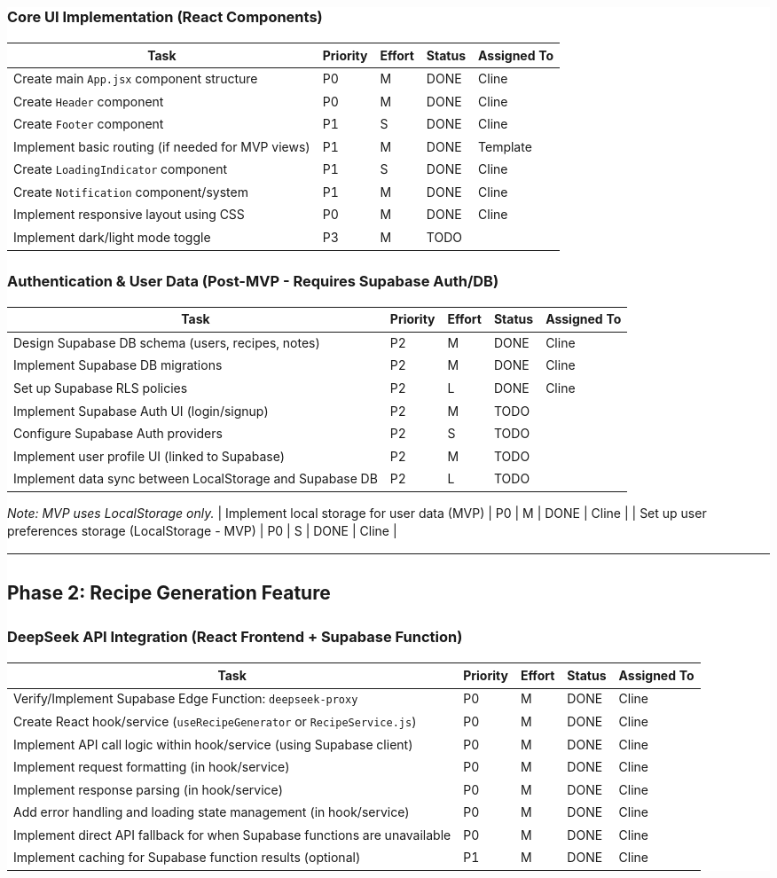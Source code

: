 ### Core UI Implementation (React Components)

| Task | Priority | Effort | Status | Assigned To |
|------|----------|--------|--------|-------------|
| Create main `App.jsx` component structure | P0 | M | DONE | Cline |
| Create `Header` component | P0 | M | DONE | Cline |
| Create `Footer` component | P1 | S | DONE | Cline |
| Implement basic routing (if needed for MVP views) | P1 | M | DONE | Template |
| Create `LoadingIndicator` component | P1 | S | DONE | Cline |
| Create `Notification` component/system | P1 | M | DONE | Cline |
| Implement responsive layout using CSS | P0 | M | DONE | Cline |
| Implement dark/light mode toggle | P3 | M | TODO | |

### Authentication & User Data (Post-MVP - Requires Supabase Auth/DB)

| Task | Priority | Effort | Status | Assigned To |
|------|----------|--------|--------|-------------|
| Design Supabase DB schema (users, recipes, notes) | P2 | M | DONE | Cline |
| Implement Supabase DB migrations | P2 | M | DONE | Cline |
| Set up Supabase RLS policies | P2 | L | DONE | Cline |
| Implement Supabase Auth UI (login/signup) | P2 | M | TODO | |
| Configure Supabase Auth providers | P2 | S | TODO | |
| Implement user profile UI (linked to Supabase) | P2 | M | TODO | |
| Implement data sync between LocalStorage and Supabase DB | P2 | L | TODO | |
*Note: MVP uses LocalStorage only.*
| Implement local storage for user data (MVP) | P0 | M | DONE | Cline |
| Set up user preferences storage (LocalStorage - MVP) | P0 | S | DONE | Cline |

---

## Phase 2: Recipe Generation Feature

### DeepSeek API Integration (React Frontend + Supabase Function)

| Task | Priority | Effort | Status | Assigned To |
|------|----------|--------|--------|-------------|
| Verify/Implement Supabase Edge Function: `deepseek-proxy` | P0 | M | DONE | Cline |
| Create React hook/service (`useRecipeGenerator` or `RecipeService.js`) | P0 | M | DONE | Cline |
| Implement API call logic within hook/service (using Supabase client) | P0 | M | DONE | Cline |
| Implement request formatting (in hook/service) | P0 | M | DONE | Cline |
| Implement response parsing (in hook/service) | P0 | M | DONE | Cline |
| Add error handling and loading state management (in hook/service) | P0 | M | DONE | Cline |
| Implement direct API fallback for when Supabase functions are unavailable | P0 | M | DONE | Cline |
| Implement caching for Supabase function results (optional) | P1 | M | DONE | Cline |